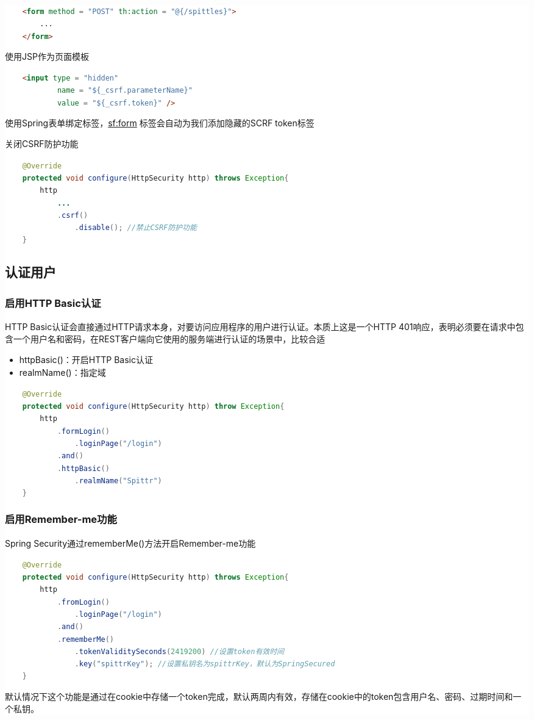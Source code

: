 ```html
    <form method = "POST" th:action = "@{/spittles}">
        ...
    </form>
```
使用JSP作为页面模板
```html
    <input type = "hidden"
            name = "${_csrf.parameterName}"
            value = "${_csrf.token}" />
```
使用Spring表单绑定标签，<sf:form> 标签会自动为我们添加隐藏的SCRF token标签

关闭CSRF防护功能
```java
    @Override
    protected void configure(HttpSecurity http) throws Exception{
        http
            ...
            .csrf()
                .disable(); //禁止CSRF防护功能
    }
```
## 认证用户

### 启用HTTP Basic认证
HTTP Basic认证会直接通过HTTP请求本身，对要访问应用程序的用户进行认证。本质上这是一个HTTP 401响应，表明必须要在请求中包含一个用户名和密码，在REST客户端向它使用的服务端进行认证的场景中，比较合适
- httpBasic()：开启HTTP Basic认证
- realmName()：指定域
```java
    @Override
    protected void configure(HttpSecurity http) throw Exception{
        http
            .formLogin()
                .loginPage("/login")
            .and()
            .httpBasic()
                .realmName("Spittr")
    }
```
### 启用Remember-me功能
Spring Security通过rememberMe()方法开启Remember-me功能
```java
    @Override
    protected void configure(HttpSecurity http) throws Exception{
        http
            .fromLogin()
                .loginPage("/login")
            .and()
            .rememberMe()
                .tokenValiditySeconds(2419200) //设置token有效时间
                .key("spittrKey"); //设置私钥名为spittrKey，默认为SpringSecured
    }
```
默认情况下这个功能是通过在cookie中存储一个token完成，默认两周内有效，存储在cookie中的token包含用户名、密码、过期时间和一个私钥。
